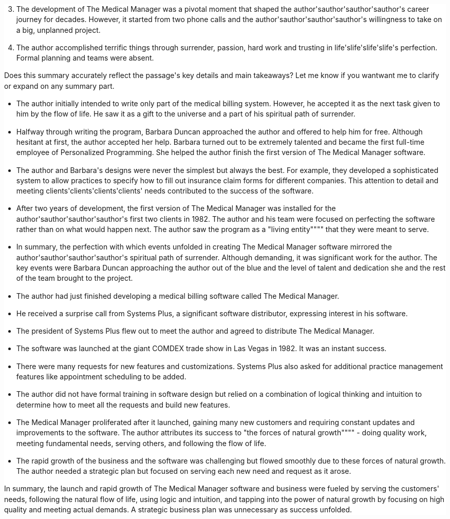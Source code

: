 3. The development of The Medical Manager was a pivotal moment that shaped the author'sauthor'sauthor'sauthor's career journey for decades. However, it started from two phone calls and the author'sauthor'sauthor'sauthor's willingness to take on a big, unplanned project.

4. The author accomplished terrific things through surrender, passion, hard work and trusting in life'slife'slife'slife's perfection. Formal planning and teams were absent.

Does this summary accurately reflect the passage's key details and main takeaways? Let me know if you wantwant me to clarify or expand on any summary part.

- The author initially intended to write only part of the medical billing system. However, he accepted it as the next task given to him by the flow of life. He saw it as a gift to the universe and a part of his spiritual path of surrender.

- Halfway through writing the program, Barbara Duncan approached the author and offered to help him for free. Although hesitant at first, the author accepted her help. Barbara turned out to be extremely talented and became the first full-time employee of Personalized Programming. She helped the author finish the first version of The Medical Manager software.

- The author and Barbara's designs were never the simplest but always the best. For example, they developed a sophisticated system to allow practices to specify how to fill out insurance claim forms for different companies. This attention to detail and meeting clients'clients'clients'clients' needs contributed to the success of the software.

- After two years of development, the first version of The Medical Manager was installed for the author'sauthor'sauthor'sauthor's first two clients in 1982. The author and his team were focused on perfecting the software rather than on what would happen next. The author saw the program as a "living entity"""" that they were meant to serve.

- In summary, the perfection with which events unfolded in creating The Medical Manager software mirrored the author'sauthor'sauthor'sauthor's spiritual path of surrender. Although demanding, it was significant work for the author. The key events were Barbara Duncan approaching the author out of the blue and the level of talent and dedication she and the rest of the team brought to the project.

- The author had just finished developing a medical billing software called The Medical Manager.
- He received a surprise call from Systems Plus, a significant software distributor, expressing interest in his software.
- The president of Systems Plus flew out to meet the author and agreed to distribute The Medical Manager.
- The software was launched at the giant COMDEX trade show in Las Vegas in 1982. It was an instant success.
- There were many requests for new features and customizations. Systems Plus also asked for additional practice management features like appointment scheduling to be added.
- The author did not have formal training in software design but relied on a combination of logical thinking and intuition to determine how to meet all the requests and build new features.
- The Medical Manager proliferated after it launched, gaining many new customers and requiring constant updates and improvements to the software. The author attributes its success to "the forces of natural growth"""" - doing quality work, meeting fundamental needs, serving others, and following the flow of life.
- The rapid growth of the business and the software was challenging but flowed smoothly due to these forces of natural growth. The author needed a strategic plan but focused on serving each new need and request as it arose.

In summary, the launch and rapid growth of The Medical Manager software and business were fueled by serving the customers' needs, following the natural flow of life, using logic and intuition, and tapping into the power of natural growth by focusing on high quality and meeting actual demands. A strategic business plan was unnecessary as success unfolded.
